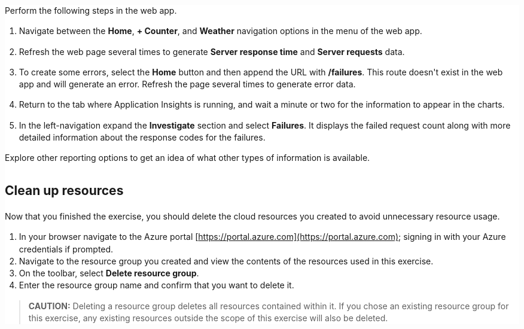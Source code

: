 Perform the following steps in the web app.

1. Navigate between the **Home**, **+ Counter**, and **Weather** navigation options in the menu of the web app.

1. Refresh the web page several times to generate **Server response time** and **Server requests** data.

1. To create some errors, select the **Home** button and then append the URL with **/failures**. This route doesn't exist in the web app and will generate an error. Refresh the page several times to generate error data.

1. Return to the tab where Application Insights is running, and wait a minute or two for the information to appear in the charts. 

1. In the left-navigation expand the **Investigate** section and select **Failures**. It displays the failed request count along with more detailed information about the response codes for the failures.

Explore other reporting options to get an idea of what other types of information is available. 

## Clean up resources

Now that you finished the exercise, you should delete the cloud resources you created to avoid unnecessary resource usage.

1. In your browser navigate to the Azure portal [https://portal.azure.com](https://portal.azure.com); signing in with your Azure credentials if prompted.
1. Navigate to the resource group you created and view the contents of the resources used in this exercise.
1. On the toolbar, select **Delete resource group**.
1. Enter the resource group name and confirm that you want to delete it.

> **CAUTION:** Deleting a resource group deletes all resources contained within it. If you chose an existing resource group for this exercise, any existing resources outside the scope of this exercise will also be deleted.
